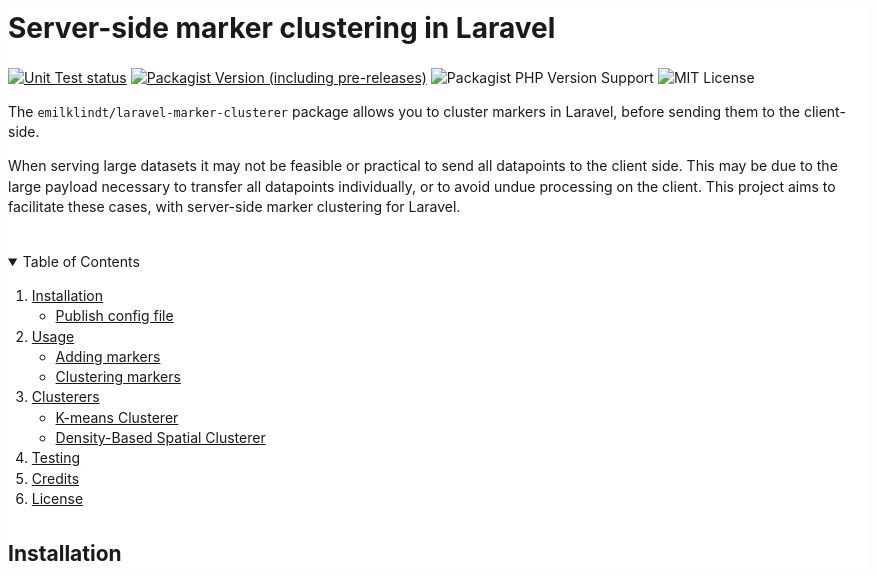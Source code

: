 # Server-side marker clustering in Laravel

[![Unit Test status](https://img.shields.io/github/workflow/status/emilklindt/laravel-marker-clusterer/Unit%20Tests/main?style=flat-square)](https://github.com/emilklindt/laravel-marker-clusterer/actions/workflows/run-tests.yml)
[![Packagist Version (including pre-releases)](https://img.shields.io/packagist/v/emilklindt/laravel-marker-clusterer.svg?style=flat-square)](https://packagist.org/packages/emilklindt/laravel-marker-clusterer)
![Packagist PHP Version Support](https://img.shields.io/packagist/php-v/emilklindt/laravel-marker-clusterer.svg?style=flat-square)
![MIT License](https://img.shields.io/packagist/l/emilklindt/laravel-marker-clusterer.svg?style=flat-square)

The `emilklindt/laravel-marker-clusterer` package allows you to cluster markers in Laravel, before sending them to the client-side.

When serving large datasets it may not be feasible or practical to send all datapoints to the client side. This may be due to the large payload necessary to transfer all datapoints individually, or to avoid undue processing on the client. This project aims to facilitate these cases, with server-side marker clustering for Laravel.

<br/>
<details open="open">
  <summary>Table of Contents</summary>
  <ol>
    <li>
      <a href="#installation">Installation</a>
      <ul>
        <li><a href="#publish-config-file">Publish config file</a></li>
      </ul>
    </li>
    <li>
      <a href="#usage">Usage</a>
      <ul>
        <li><a href="#adding-your-markers">Adding markers</a></li>
        <li><a href="#clustering-your-markers">Clustering markers</a></li>
      </ul>
    </li>
    <li>
      <a href="#clusterers">Clusterers</a>
      <ul>
        <li><a href="#k-means-clustering">K-means Clusterer</a></li>
        <li><a href="#density-based-spatial-clustering">Density-Based Spatial Clusterer</a></li>
      </ul>
    </li>
    <li><a href="#testing">Testing</a></li>
    <li><a href="#credits">Credits</a></li>
    <li><a href="#license">License</a></li>
  </ol>
</details>

## Installation
